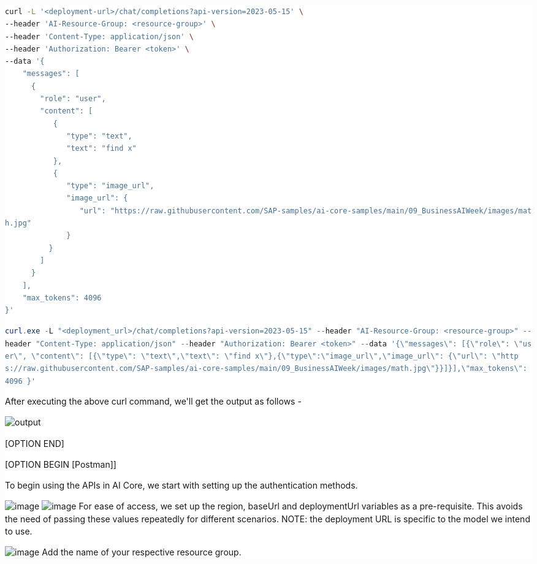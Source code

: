 ```bash
curl -L '<deployment-url>/chat/completions?api-version=2023-05-15' \
--header 'AI-Resource-Group: <resource-group>' \
--header 'Content-Type: application/json' \
--header 'Authorization: Bearer <token>' \
--data '{
    "messages": [
      {
        "role": "user",
        "content": [
           {
              "type": "text",
              "text": "find x"
           },
           {
              "type": "image_url",
              "image_url": {
                 "url": "https://raw.githubusercontent.com/SAP-samples/ai-core-samples/main/09_BusinessAIWeek/images/math.jpg"
              }
          }
        ]
      }
    ],
    "max_tokens": 4096
}'
```

```PowerShell
curl.exe -L "<deployment_url>/chat/completions?api-version=2023-05-15" --header "AI-Resource-Group: <resource-group>" --header "Content-Type: application/json" --header "Authorization: Bearer <token>" --data '{\"messages\": [{\"role\": \"user\", \"content\": [{\"type\": \"text\",\"text\": \"find x\"},{\"type\":\"image_url\",\"image_url\": {\"url\": \"https://raw.githubusercontent.com/SAP-samples/ai-core-samples/main/09_BusinessAIWeek/images/math.jpg\"}}]}],\"max_tokens\": 4096 }'
```

After executing the above curl command, we'll get the output as follows - 

![output](img/mathCurlOP.png)

[OPTION END]

[OPTION BEGIN [Postman]]

To begin using the APIs in AI Core, we start with setting up the authentication methods.

![image](img/consumption1.png)
![image](img/consumption2.png)
For ease of access, we set up the region, baseUrl and deploymentUrl variables as a pre-requisite. This avoids the need of passing these values repeatedly for different scenarios. 
NOTE: the deployment URL is specific to the model we intend to use.

![image](img/consumption34.png)
Add the name of your respective resource group. 
